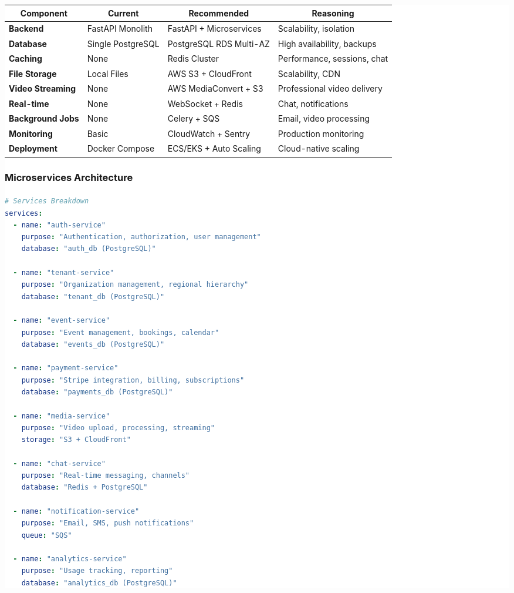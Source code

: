 | Component | Current | Recommended | Reasoning |
|-----------|---------|-------------|-----------|
| **Backend** | FastAPI Monolith | FastAPI + Microservices | Scalability, isolation |
| **Database** | Single PostgreSQL | PostgreSQL RDS Multi-AZ | High availability, backups |
| **Caching** | None | Redis Cluster | Performance, sessions, chat |
| **File Storage** | Local Files | AWS S3 + CloudFront | Scalability, CDN |
| **Video Streaming** | None | AWS MediaConvert + S3 | Professional video delivery |
| **Real-time** | None | WebSocket + Redis | Chat, notifications |
| **Background Jobs** | None | Celery + SQS | Email, video processing |
| **Monitoring** | Basic | CloudWatch + Sentry | Production monitoring |
| **Deployment** | Docker Compose | ECS/EKS + Auto Scaling | Cloud-native scaling |

### **Microservices Architecture**

```yaml
# Services Breakdown
services:
  - name: "auth-service"
    purpose: "Authentication, authorization, user management"
    database: "auth_db (PostgreSQL)"
    
  - name: "tenant-service" 
    purpose: "Organization management, regional hierarchy"
    database: "tenant_db (PostgreSQL)"
    
  - name: "event-service"
    purpose: "Event management, bookings, calendar"
    database: "events_db (PostgreSQL)"
    
  - name: "payment-service"
    purpose: "Stripe integration, billing, subscriptions"
    database: "payments_db (PostgreSQL)"
    
  - name: "media-service"
    purpose: "Video upload, processing, streaming"
    storage: "S3 + CloudFront"
    
  - name: "chat-service"
    purpose: "Real-time messaging, channels"
    database: "Redis + PostgreSQL"
    
  - name: "notification-service"
    purpose: "Email, SMS, push notifications"
    queue: "SQS"
    
  - name: "analytics-service"
    purpose: "Usage tracking, reporting"
    database: "analytics_db (PostgreSQL)"
```
